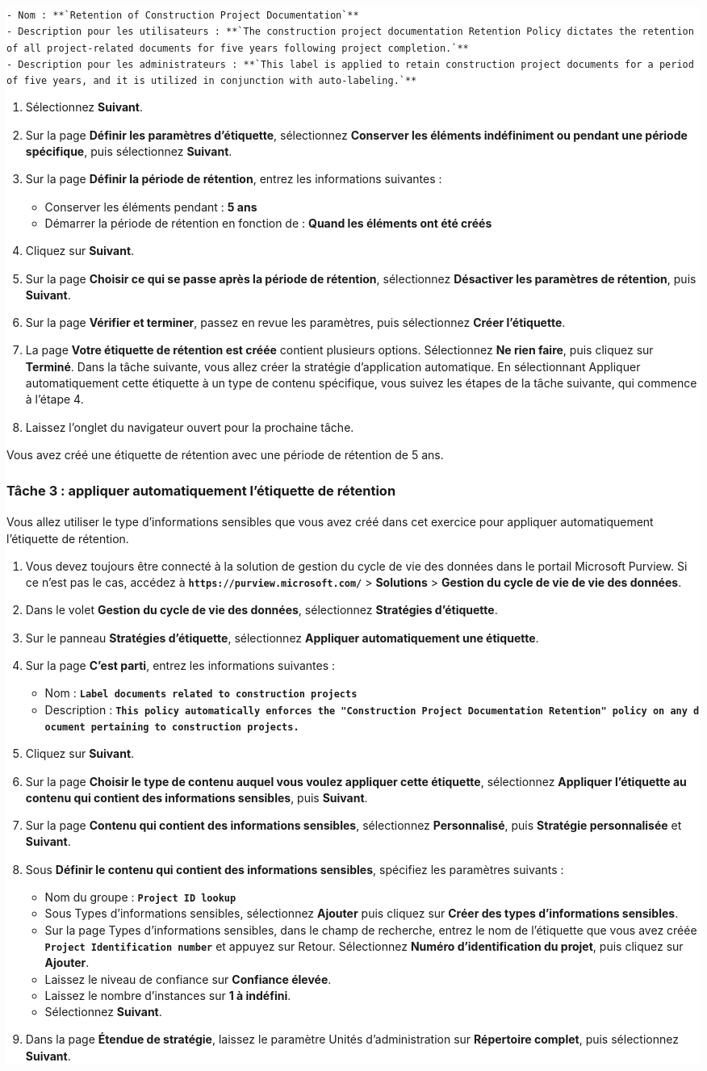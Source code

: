     - Nom : **`Retention of Construction Project Documentation`**
    - Description pour les utilisateurs : **`The construction project documentation Retention Policy dictates the retention of all project-related documents for five years following project completion.`**
    - Description pour les administrateurs : **`This label is applied to retain construction project documents for a period of five years, and it is utilized in conjunction with auto-labeling.`**

1. Sélectionnez **Suivant**.
1. Sur la page **Définir les paramètres d’étiquette**, sélectionnez **Conserver les éléments indéfiniment ou pendant une période spécifique**, puis sélectionnez **Suivant**.
1. Sur la page **Définir la période de rétention**, entrez les informations suivantes :

    - Conserver les éléments pendant : **5 ans**
    - Démarrer la période de rétention en fonction de : **Quand les éléments ont été créés**

1. Cliquez sur **Suivant**.
1. Sur la page **Choisir ce qui se passe après la période de rétention**, sélectionnez **Désactiver les paramètres de rétention**, puis **Suivant**.
1. Sur la page **Vérifier et terminer**, passez en revue les paramètres, puis sélectionnez **Créer l’étiquette**.
1. La page **Votre étiquette de rétention est créée** contient plusieurs options.  Sélectionnez **Ne rien faire**, puis cliquez sur **Terminé**.  Dans la tâche suivante, vous allez créer la stratégie d’application automatique. En sélectionnant Appliquer automatiquement cette étiquette à un type de contenu spécifique, vous suivez les étapes de la tâche suivante, qui commence à l’étape 4.

1. Laissez l’onglet du navigateur ouvert pour la prochaine tâche.

Vous avez créé une étiquette de rétention avec une période de rétention de 5 ans.

### Tâche 3 : appliquer automatiquement l’étiquette de rétention

Vous allez utiliser le type d’informations sensibles que vous avez créé dans cet exercice pour appliquer automatiquement l’étiquette de rétention.

1. Vous devez toujours être connecté à la solution de gestion du cycle de vie des données dans le portail Microsoft Purview.  Si ce n’est pas le cas, accédez à **`https://purview.microsoft.com/`** > **Solutions** > **Gestion du cycle de vie de vie des données**.
1. Dans le volet **Gestion du cycle de vie des données**, sélectionnez **Stratégies d’étiquette**.
1. Sur le panneau **Stratégies d’étiquette**, sélectionnez **Appliquer automatiquement une étiquette**.
1. Sur la page **C’est parti**, entrez les informations suivantes :

    - Nom : **`Label documents related to construction projects`**
    - Description : **`This policy automatically enforces the "Construction Project Documentation Retention" policy on any document pertaining to construction projects.`**

1. Cliquez sur **Suivant**.
1. Sur la page **Choisir le type de contenu auquel vous voulez appliquer cette étiquette**, sélectionnez **Appliquer l’étiquette au contenu qui contient des informations sensibles**, puis **Suivant**.
1. Sur la page **Contenu qui contient des informations sensibles**, sélectionnez **Personnalisé**, puis **Stratégie personnalisée** et **Suivant**.

1. Sous **Définir le contenu qui contient des informations sensibles**, spécifiez les paramètres suivants :
    - Nom du groupe : **`Project ID lookup`**
    - Sous Types d’informations sensibles, sélectionnez **Ajouter** puis cliquez sur **Créer des types d’informations sensibles**.  
    - Sur la page Types d’informations sensibles, dans le champ de recherche, entrez le nom de l’étiquette que vous avez créée **`Project Identification number`** et appuyez sur Retour.  Sélectionnez **Numéro d’identification du projet**, puis cliquez sur **Ajouter**.
    - Laissez le niveau de confiance sur **Confiance élevée**.
    - Laissez le nombre d’instances sur **1 à indéfini**.
    - Sélectionnez **Suivant**.
1. Dans la page **Étendue de stratégie**, laissez le paramètre Unités d’administration sur **Répertoire complet**, puis sélectionnez **Suivant**.
